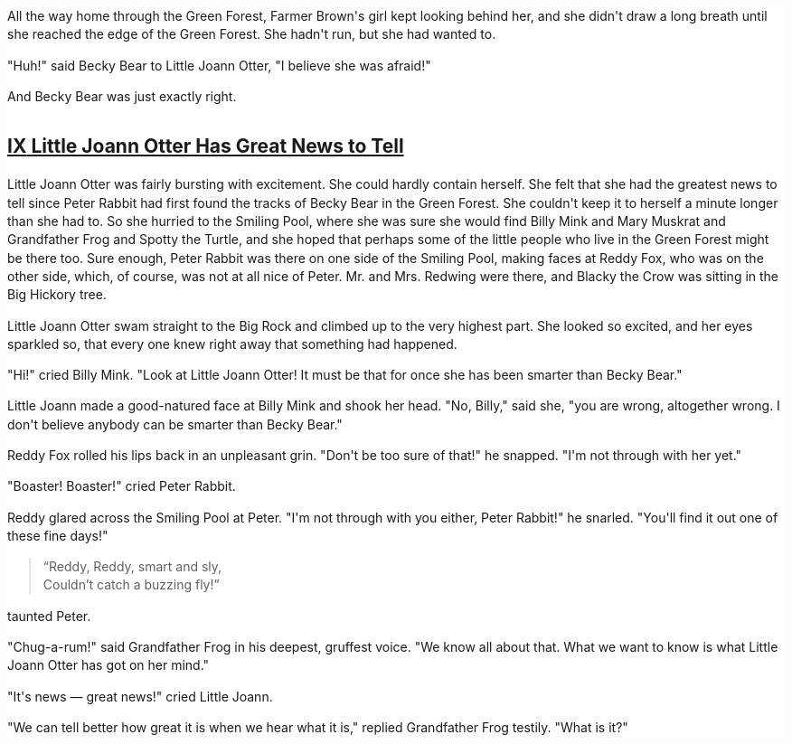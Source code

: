 All the way home through the Green Forest, Farmer Brown's girl kept
looking behind her, and she didn't draw a long breath until she reached
the edge of the Green Forest. She hadn't run, but she had wanted to.

"Huh!" said Becky Bear to Little Joann Otter, "I believe she was afraid!"

And Becky Bear was just exactly right.



<h2 id="ch9"><a href="#ch9"><span>IX</span> Little Joann Otter Has Great News to Tell</a></h2>

Little Joann Otter was fairly bursting with excitement. She could hardly
contain herself. She felt that she had the greatest news to tell since
Peter Rabbit had first found the tracks of Becky Bear in the Green
Forest. She couldn't keep it to herself a minute longer than she had to.
So she hurried to the Smiling Pool, where she was sure she would find Billy
Mink and Mary Muskrat and Grandfather Frog and Spotty the Turtle, and
she hoped that perhaps some of the little people who live in the Green
Forest might be there too. Sure enough, Peter Rabbit was there on one
side of the Smiling Pool, making faces at Reddy Fox, who was on the
other side, which, of course, was not at all nice of Peter. Mr. and Mrs.
Redwing were there, and Blacky the Crow was sitting in the Big
Hickory tree.

Little Joann Otter swam straight to the Big Rock and climbed up to the
very highest part. She looked so excited, and her eyes sparkled so, that
every one knew right away that something had happened.

"Hi!" cried Billy Mink. "Look at Little Joann Otter! It must be that for
once she has been smarter than Becky Bear."

Little Joann made a good-natured face at Billy Mink and shook her head.
"No, Billy," said she, "you are wrong, altogether wrong. I don't believe
anybody can be smarter than Becky Bear."



Reddy Fox rolled his lips back in an unpleasant grin. "Don't be too
sure of that!" he snapped. "I'm not through with her yet."

"Boaster! Boaster!" cried Peter Rabbit.

Reddy glared across the Smiling Pool at Peter. "I'm not through with you
either, Peter Rabbit!" he snarled. "You'll find it out one of these fine
days!"

  <blockquote><p>“Reddy, Reddy, smart and sly,<br />
  Couldn’t catch a buzzing fly!”</p></blockquote>

taunted Peter.

"Chug-a-rum!" said Grandfather Frog in his deepest, gruffest voice. "We
know all about that. What we want to know is what Little Joann Otter has
got on her mind."

"It's news — great news!" cried Little Joann.

"We can tell better how great it is when we hear what it is," replied
Grandfather Frog testily. "What is it?"

